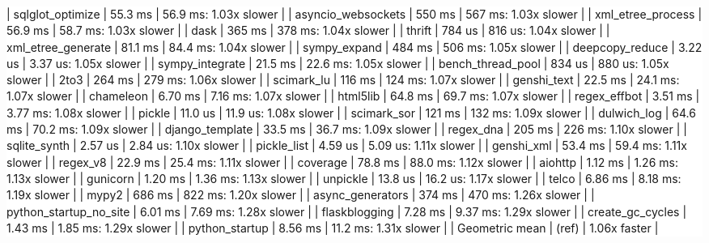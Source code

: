 | sqlglot_optimize           | 55.3 ms                                                | 56.9 ms: 1.03x slower                                         |
| asyncio_websockets         | 550 ms                                                 | 567 ms: 1.03x slower                                          |
| xml_etree_process          | 56.9 ms                                                | 58.7 ms: 1.03x slower                                         |
| dask                       | 365 ms                                                 | 378 ms: 1.04x slower                                          |
| thrift                     | 784 us                                                 | 816 us: 1.04x slower                                          |
| xml_etree_generate         | 81.1 ms                                                | 84.4 ms: 1.04x slower                                         |
| sympy_expand               | 484 ms                                                 | 506 ms: 1.05x slower                                          |
| deepcopy_reduce            | 3.22 us                                                | 3.37 us: 1.05x slower                                         |
| sympy_integrate            | 21.5 ms                                                | 22.6 ms: 1.05x slower                                         |
| bench_thread_pool          | 834 us                                                 | 880 us: 1.05x slower                                          |
| 2to3                       | 264 ms                                                 | 279 ms: 1.06x slower                                          |
| scimark_lu                 | 116 ms                                                 | 124 ms: 1.07x slower                                          |
| genshi_text                | 22.5 ms                                                | 24.1 ms: 1.07x slower                                         |
| chameleon                  | 6.70 ms                                                | 7.16 ms: 1.07x slower                                         |
| html5lib                   | 64.8 ms                                                | 69.7 ms: 1.07x slower                                         |
| regex_effbot               | 3.51 ms                                                | 3.77 ms: 1.08x slower                                         |
| pickle                     | 11.0 us                                                | 11.9 us: 1.08x slower                                         |
| scimark_sor                | 121 ms                                                 | 132 ms: 1.09x slower                                          |
| dulwich_log                | 64.6 ms                                                | 70.2 ms: 1.09x slower                                         |
| django_template            | 33.5 ms                                                | 36.7 ms: 1.09x slower                                         |
| regex_dna                  | 205 ms                                                 | 226 ms: 1.10x slower                                          |
| sqlite_synth               | 2.57 us                                                | 2.84 us: 1.10x slower                                         |
| pickle_list                | 4.59 us                                                | 5.09 us: 1.11x slower                                         |
| genshi_xml                 | 53.4 ms                                                | 59.4 ms: 1.11x slower                                         |
| regex_v8                   | 22.9 ms                                                | 25.4 ms: 1.11x slower                                         |
| coverage                   | 78.8 ms                                                | 88.0 ms: 1.12x slower                                         |
| aiohttp                    | 1.12 ms                                                | 1.26 ms: 1.13x slower                                         |
| gunicorn                   | 1.20 ms                                                | 1.36 ms: 1.13x slower                                         |
| unpickle                   | 13.8 us                                                | 16.2 us: 1.17x slower                                         |
| telco                      | 6.86 ms                                                | 8.18 ms: 1.19x slower                                         |
| mypy2                      | 686 ms                                                 | 822 ms: 1.20x slower                                          |
| async_generators           | 374 ms                                                 | 470 ms: 1.26x slower                                          |
| python_startup_no_site     | 6.01 ms                                                | 7.69 ms: 1.28x slower                                         |
| flaskblogging              | 7.28 ms                                                | 9.37 ms: 1.29x slower                                         |
| create_gc_cycles           | 1.43 ms                                                | 1.85 ms: 1.29x slower                                         |
| python_startup             | 8.56 ms                                                | 11.2 ms: 1.31x slower                                         |
| Geometric mean             | (ref)                                                  | 1.06x faster                                                  |
